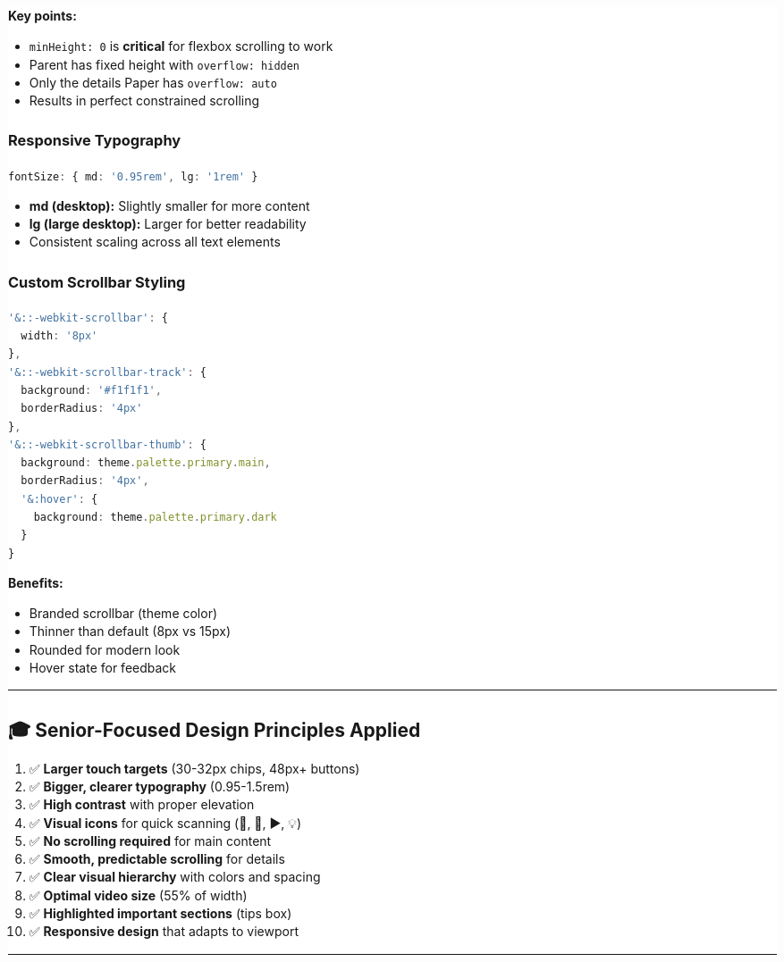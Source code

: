 **Key points:**
- `minHeight: 0` is **critical** for flexbox scrolling to work
- Parent has fixed height with `overflow: hidden`
- Only the details Paper has `overflow: auto`
- Results in perfect constrained scrolling

### Responsive Typography

```typescript
fontSize: { md: '0.95rem', lg: '1rem' }
```

- **md (desktop):** Slightly smaller for more content
- **lg (large desktop):** Larger for better readability
- Consistent scaling across all text elements

### Custom Scrollbar Styling

```typescript
'&::-webkit-scrollbar': {
  width: '8px'
},
'&::-webkit-scrollbar-track': {
  background: '#f1f1f1',
  borderRadius: '4px'
},
'&::-webkit-scrollbar-thumb': {
  background: theme.palette.primary.main,
  borderRadius: '4px',
  '&:hover': {
    background: theme.palette.primary.dark
  }
}
```

**Benefits:**
- Branded scrollbar (theme color)
- Thinner than default (8px vs 15px)
- Rounded for modern look
- Hover state for feedback

---

## 🎓 Senior-Focused Design Principles Applied

1. ✅ **Larger touch targets** (30-32px chips, 48px+ buttons)
2. ✅ **Bigger, clearer typography** (0.95-1.5rem)
3. ✅ **High contrast** with proper elevation
4. ✅ **Visual icons** for quick scanning (🎯, 🔧, ▶️, 💡)
5. ✅ **No scrolling required** for main content
6. ✅ **Smooth, predictable scrolling** for details
7. ✅ **Clear visual hierarchy** with colors and spacing
8. ✅ **Optimal video size** (55% of width)
9. ✅ **Highlighted important sections** (tips box)
10. ✅ **Responsive design** that adapts to viewport

---